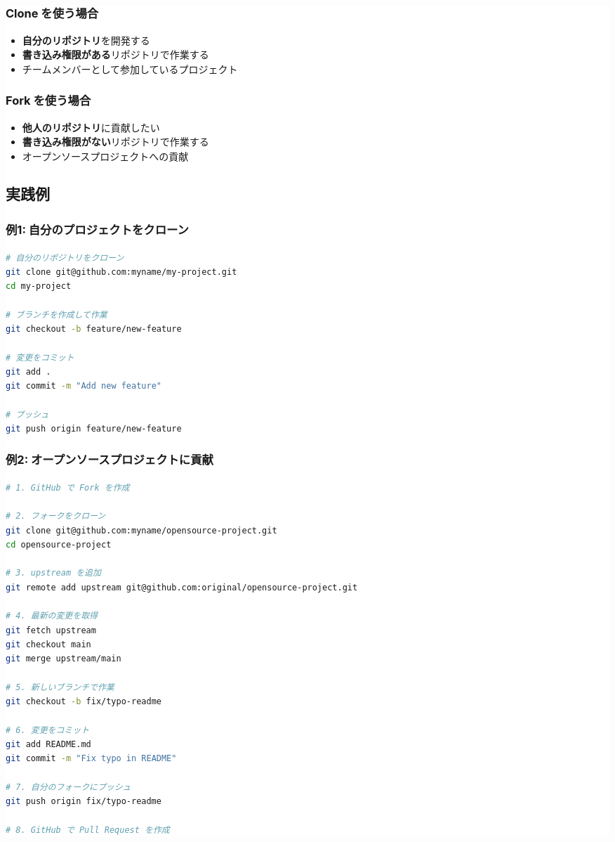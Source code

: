 ### Clone を使う場合
- **自分のリポジトリ**を開発する
- **書き込み権限がある**リポジトリで作業する
- チームメンバーとして参加しているプロジェクト

### Fork を使う場合
- **他人のリポジトリ**に貢献したい
- **書き込み権限がない**リポジトリで作業する
- オープンソースプロジェクトへの貢献

## 実践例

### 例1: 自分のプロジェクトをクローン

```bash
# 自分のリポジトリをクローン
git clone git@github.com:myname/my-project.git
cd my-project

# ブランチを作成して作業
git checkout -b feature/new-feature

# 変更をコミット
git add .
git commit -m "Add new feature"

# プッシュ
git push origin feature/new-feature
```

### 例2: オープンソースプロジェクトに貢献

```bash
# 1. GitHub で Fork を作成

# 2. フォークをクローン
git clone git@github.com:myname/opensource-project.git
cd opensource-project

# 3. upstream を追加
git remote add upstream git@github.com:original/opensource-project.git

# 4. 最新の変更を取得
git fetch upstream
git checkout main
git merge upstream/main

# 5. 新しいブランチで作業
git checkout -b fix/typo-readme

# 6. 変更をコミット
git add README.md
git commit -m "Fix typo in README"

# 7. 自分のフォークにプッシュ
git push origin fix/typo-readme

# 8. GitHub で Pull Request を作成
```
